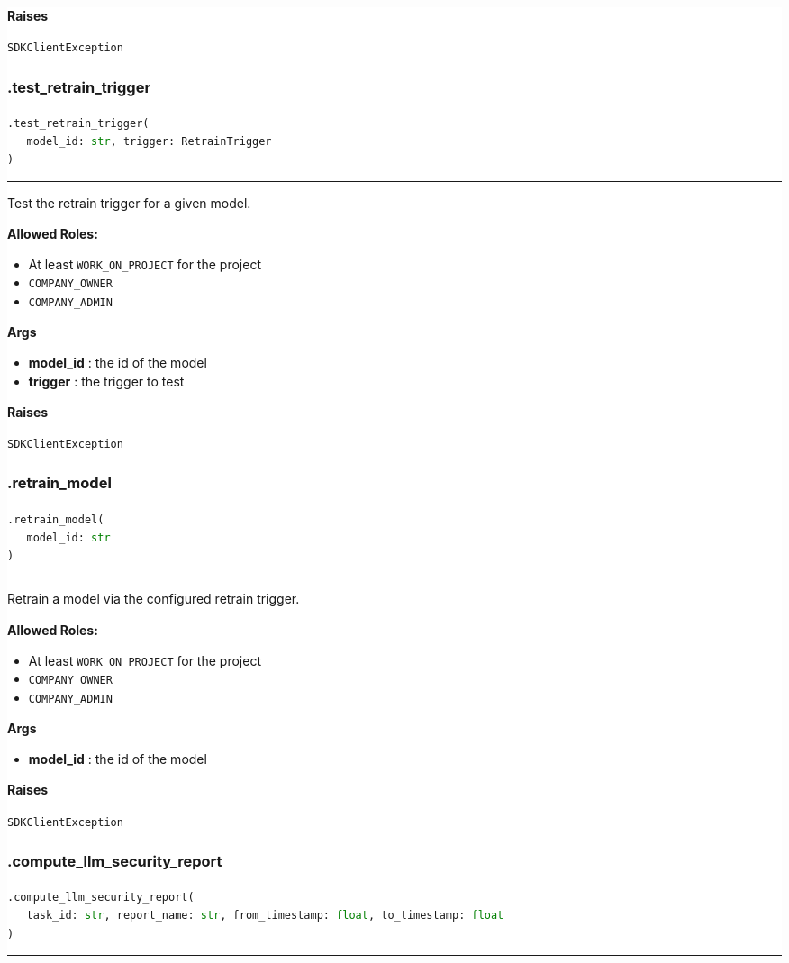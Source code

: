 
**Raises**

`SDKClientException`

### .test_retrain_trigger
```python
.test_retrain_trigger(
   model_id: str, trigger: RetrainTrigger
)
```

---
Test the retrain trigger for a given model.


**Allowed Roles:**

- At least `WORK_ON_PROJECT` for the project
- `COMPANY_OWNER`
- `COMPANY_ADMIN`


**Args**

* **model_id**  : the id of the model
* **trigger**  : the trigger to test


**Raises**

`SDKClientException`

### .retrain_model
```python
.retrain_model(
   model_id: str
)
```

---
Retrain a model via the configured retrain trigger.

**Allowed Roles:**

- At least `WORK_ON_PROJECT` for the project
- `COMPANY_OWNER`
- `COMPANY_ADMIN`


**Args**

* **model_id**  : the id of the model


**Raises**

`SDKClientException`

### .compute_llm_security_report
```python
.compute_llm_security_report(
   task_id: str, report_name: str, from_timestamp: float, to_timestamp: float
)
```

---